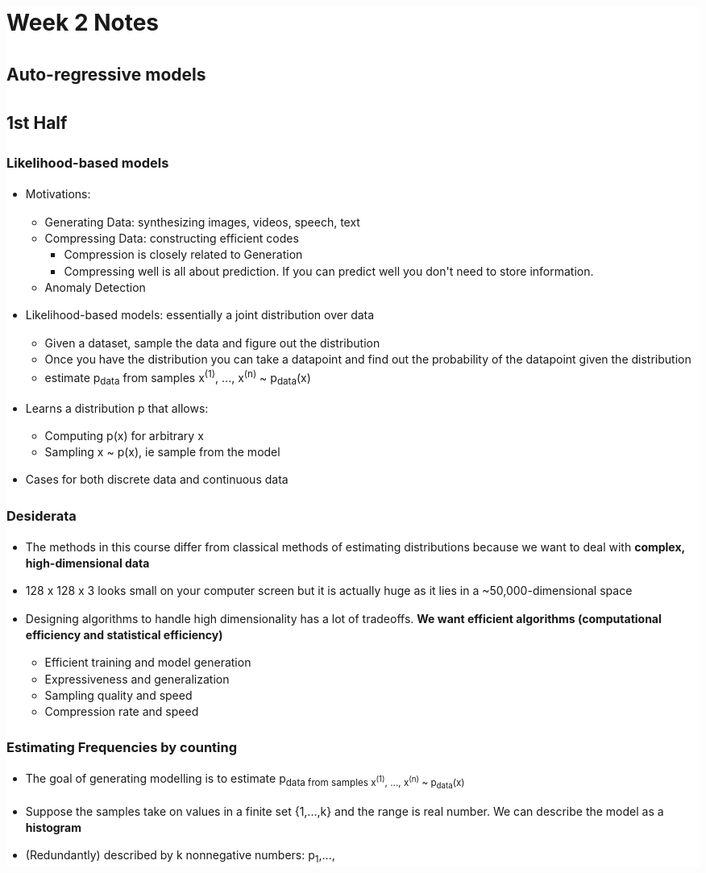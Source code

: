 #  Week 2 Notes
## Auto-regressive models
## 1st Half
### Likelihood-based models
- Motivations:
    - Generating Data: synthesizing images, videos, speech, text
    - Compressing Data: constructing efficient codes
        - Compression is closely related to Generation
        - Compressing well is all about prediction. If you can predict well you don't
          need to store information.
    - Anomaly Detection

- Likelihood-based models: essentially a joint distribution over data
    - Given a dataset, sample the data and figure out the distribution
    - Once you have the distribution you can take a datapoint and find out the
      probability of the datapoint given the distribution
    - estimate p<sub>data</sub> from samples
    x<sup>(1)</sup>, ..., x<sup>(n)</sup> ~ p<sub>data</sub>(x)

- Learns a distribution p that allows:
    - Computing p(x) for arbitrary x
    - Sampling x ~ p(x), ie sample from the model

- Cases for both discrete data and continuous data


### Desiderata
- The methods in this course differ from classical methods of estimating
  distributions because we want to deal with **complex, high-dimensional data**

- 128 x 128 x 3 looks small on your computer screen but it is actually huge as
  it lies in a ~50,000-dimensional space

- Designing algorithms to handle high dimensionality has a lot of tradeoffs.
  **We want efficient algorithms (computational efficiency and statistical efficiency)**

    - Efficient training and model generation
    - Expressiveness and generalization
    - Sampling quality and speed
    - Compression rate and speed

### Estimating Frequencies by counting
- The goal of generating modelling is to estimate p<sub>data</data> from samples
  x<sup>(1)</sup>, ..., x<sup>(n)</sup> ~ p<sub>data</sub>(x)

- Suppose the samples take on values in a finite set {1,...,k} and the range is
  real number. We can describe the model as a **histogram**


- (Redundantly) described by k nonnegative numbers: p<sub>1</sub>,...,<sub>
